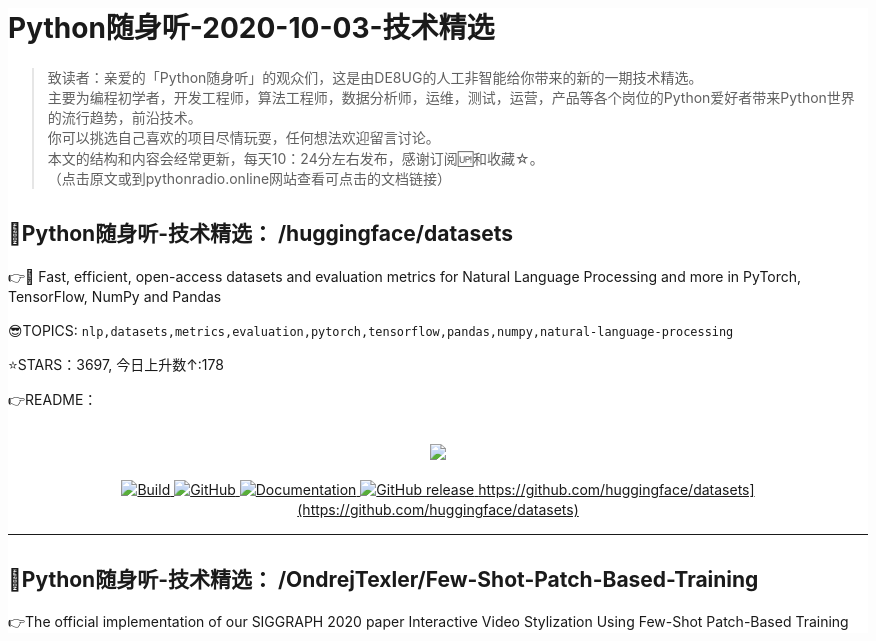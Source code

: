 # Python随身听-2020-10-03-技术精选

> 致读者：亲爱的「Python随身听」的观众们，这是由DE8UG的人工非智能给你带来的新的一期技术精选。  
> 主要为编程初学者，开发工程师，算法工程师，数据分析师，运维，测试，运营，产品等各个岗位的Python爱好者带来Python世界的流行趋势，前沿技术。  
> 你可以挑选自己喜欢的项目尽情玩耍，任何想法欢迎留言讨论。  
> 本文的结构和内容会经常更新，每天10：24分左右发布，感谢订阅🆙和收藏☆。  
>（点击原文或到pythonradio.online网站查看可点击的文档链接）  





## 🤩Python随身听-技术精选： /huggingface/datasets
👉🤗 Fast, efficient, open-access datasets and evaluation metrics for Natural Language Processing and more in PyTorch, TensorFlow, NumPy and Pandas  

😎TOPICS: `nlp,datasets,metrics,evaluation,pytorch,tensorflow,pandas,numpy,natural-language-processing`  

⭐️STARS：3697, 今日上升数↑:178  

👉README：

<p align="center">
    <br>
    <img src="https://raw.githubusercontent.com/huggingface/datasets/master/docs/source/imgs/datasets_logo_name.jpg" width="400"/>
    <br>
<p>
<p align="center">
    <a href="https://circleci.com/gh/huggingface/datasets">
        <img alt="Build" src="https://img.shields.io/circleci/build/github/huggingface/datasets/master">
    </a>
    <a href="https://github.com/huggingface/datasets/blob/master/LICENSE">
        <img alt="GitHub" src="https://img.shields.io/github/license/huggingface/datasets.svg?color=blue">
    </a>
    <a href="https://huggingface.co/docs/datasets/index.html">
        <img alt="Documentation" src="https://img.shields.io/website/http/huggingface.co/docs/datasets/index.html.svg?down_color=red&down_message=offline&up_message=online">
    </a>
    <a href="https://github.com/huggingface/datasets/releases">
        <img alt="GitHub release" src="https://img.shields.io/github/release/huggingface/datasets.svg">
    </a>
    <a href="https://huggingface.co/datasets/...

地址：[https://github.com/huggingface/datasets](https://github.com/huggingface/datasets)

---


## 🤩Python随身听-技术精选： /OndrejTexler/Few-Shot-Patch-Based-Training
👉The official implementation of our SIGGRAPH 2020 paper Interactive Video Stylization Using Few-Shot Patch-Based Training  

